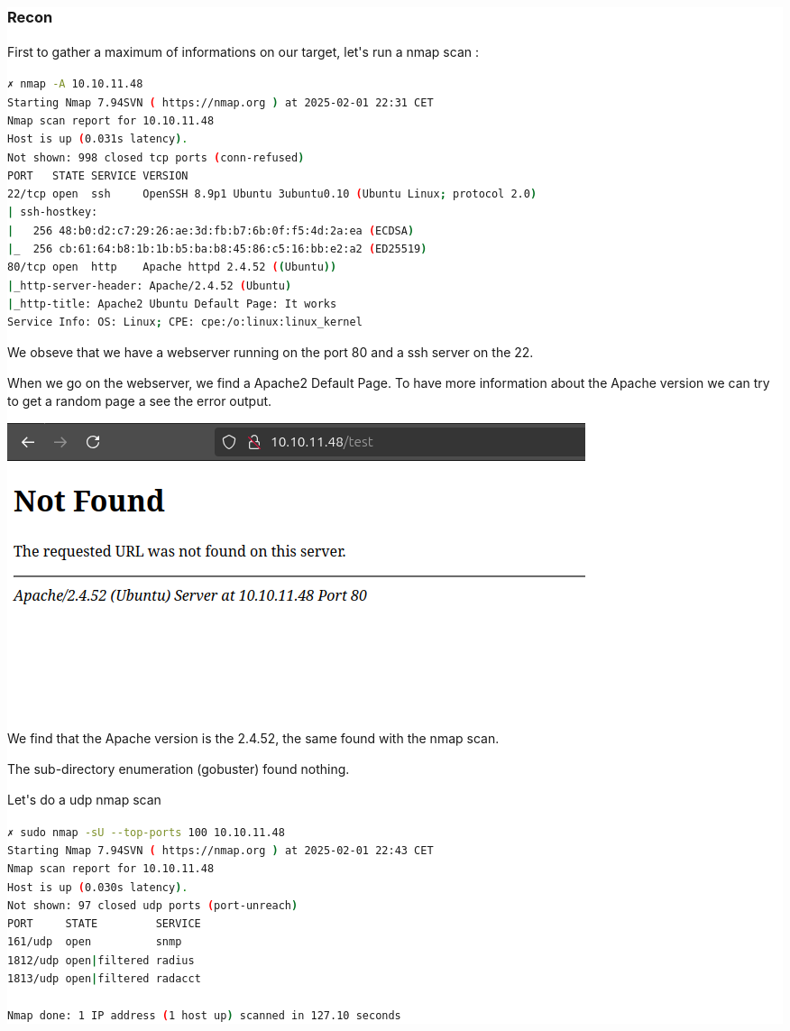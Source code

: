 ### Recon 

First to gather a maximum of informations on our target, let's run a nmap scan :

```bash 
✗ nmap -A 10.10.11.48
Starting Nmap 7.94SVN ( https://nmap.org ) at 2025-02-01 22:31 CET
Nmap scan report for 10.10.11.48
Host is up (0.031s latency).
Not shown: 998 closed tcp ports (conn-refused)
PORT   STATE SERVICE VERSION
22/tcp open  ssh     OpenSSH 8.9p1 Ubuntu 3ubuntu0.10 (Ubuntu Linux; protocol 2.0)
| ssh-hostkey: 
|   256 48:b0:d2:c7:29:26:ae:3d:fb:b7:6b:0f:f5:4d:2a:ea (ECDSA)
|_  256 cb:61:64:b8:1b:1b:b5:ba:b8:45:86:c5:16:bb:e2:a2 (ED25519)
80/tcp open  http    Apache httpd 2.4.52 ((Ubuntu))
|_http-server-header: Apache/2.4.52 (Ubuntu)
|_http-title: Apache2 Ubuntu Default Page: It works
Service Info: OS: Linux; CPE: cpe:/o:linux:linux_kernel
```

We obseve that we have a webserver running on the port 80 and a ssh server on the 22.

When we go on the webserver, we find a Apache2 Default Page. 
To have more information about the Apache version we can try to get a random page a see the error output.

![alt text](/assets/img/posts/2025-09-27-hack-the-box-machine-underpass/2.png)

We find that the Apache version is the 2.4.52, the same found with the nmap scan.

The sub-directory enumeration (gobuster) found nothing.

Let's do a udp nmap scan 

```bash
✗ sudo nmap -sU --top-ports 100 10.10.11.48
Starting Nmap 7.94SVN ( https://nmap.org ) at 2025-02-01 22:43 CET
Nmap scan report for 10.10.11.48
Host is up (0.030s latency).
Not shown: 97 closed udp ports (port-unreach)
PORT     STATE         SERVICE
161/udp  open          snmp
1812/udp open|filtered radius
1813/udp open|filtered radacct

Nmap done: 1 IP address (1 host up) scanned in 127.10 seconds
```
